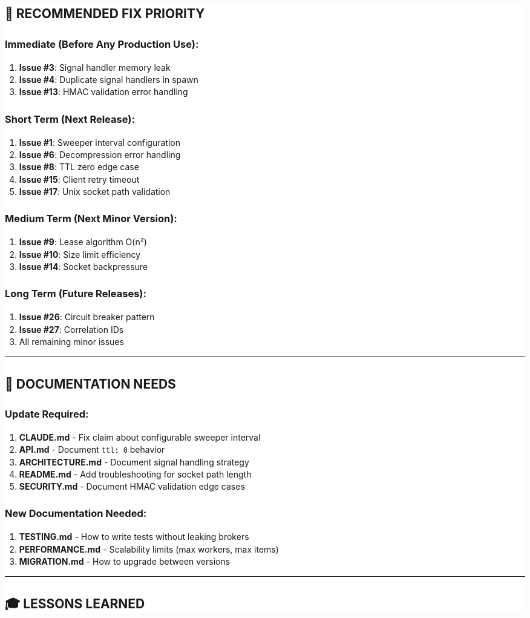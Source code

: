 
## 🚀 RECOMMENDED FIX PRIORITY

### Immediate (Before Any Production Use):

1. **Issue #3**: Signal handler memory leak
2. **Issue #4**: Duplicate signal handlers in spawn
3. **Issue #13**: HMAC validation error handling

### Short Term (Next Release):

1. **Issue #1**: Sweeper interval configuration
2. **Issue #6**: Decompression error handling
3. **Issue #8**: TTL zero edge case
4. **Issue #15**: Client retry timeout
5. **Issue #17**: Unix socket path validation

### Medium Term (Next Minor Version):

1. **Issue #9**: Lease algorithm O(n²)
2. **Issue #10**: Size limit efficiency
3. **Issue #14**: Socket backpressure

### Long Term (Future Releases):

1. **Issue #26**: Circuit breaker pattern
2. **Issue #27**: Correlation IDs
3. All remaining minor issues

---

## 📝 DOCUMENTATION NEEDS

### Update Required:

1. **CLAUDE.md** - Fix claim about configurable sweeper interval
2. **API.md** - Document `ttl: 0` behavior
3. **ARCHITECTURE.md** - Document signal handling strategy
4. **README.md** - Add troubleshooting for socket path length
5. **SECURITY.md** - Document HMAC validation edge cases

### New Documentation Needed:

1. **TESTING.md** - How to write tests without leaking brokers
2. **PERFORMANCE.md** - Scalability limits (max workers, max items)
3. **MIGRATION.md** - How to upgrade between versions

---

## 🎓 LESSONS LEARNED
